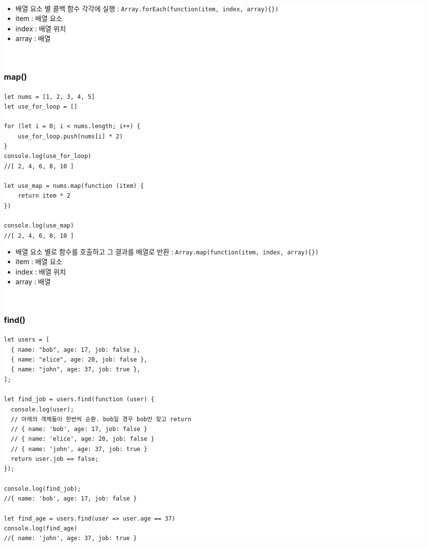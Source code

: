 
- 배열 요소 별 콜백 함수 각각에 실행 : `Array.forEach(function(item, index, array){})`
- item : 배열 요소
- index : 배열 위치
- array : 배열

<br>

### map()

```
let nums = [1, 2, 3, 4, 5]
let use_for_loop = []

for (let i = 0; i < nums.length; i++) {
    use_for_loop.push(nums[i] * 2)
}
console.log(use_for_loop)
//[ 2, 4, 6, 8, 10 ]

let use_map = nums.map(function (item) {
    return item * 2
})

console.log(use_map)
//[ 2, 4, 6, 8, 10 ]
```

- 배열 요소 별로 함수를 호출하고 그 결과를 배열로 반환 : `Array.map(function(item, index, array){})`
- item : 배열 요소
- index : 배열 위치
- array : 배열

<br>

### find()

```
let users = [
  { name: "bob", age: 17, job: false },
  { name: "elice", age: 20, job: false },
  { name: "john", age: 37, job: true },
];

let find_job = users.find(function (user) {
  console.log(user);
  // 아래의 객체들이 한번씩 순환. bob일 경우 bob만 찾고 return
  // { name: 'bob', age: 17, job: false }
  // { name: 'elice', age: 20, job: false }
  // { name: 'john', age: 37, job: true }
  return user.job == false;
});

console.log(find_job);
//{ name: 'bob', age: 17, job: false }

let find_age = users.find(user => user.age == 37)
console.log(find_age)
//{ name: 'john', age: 37, job: true }
```
